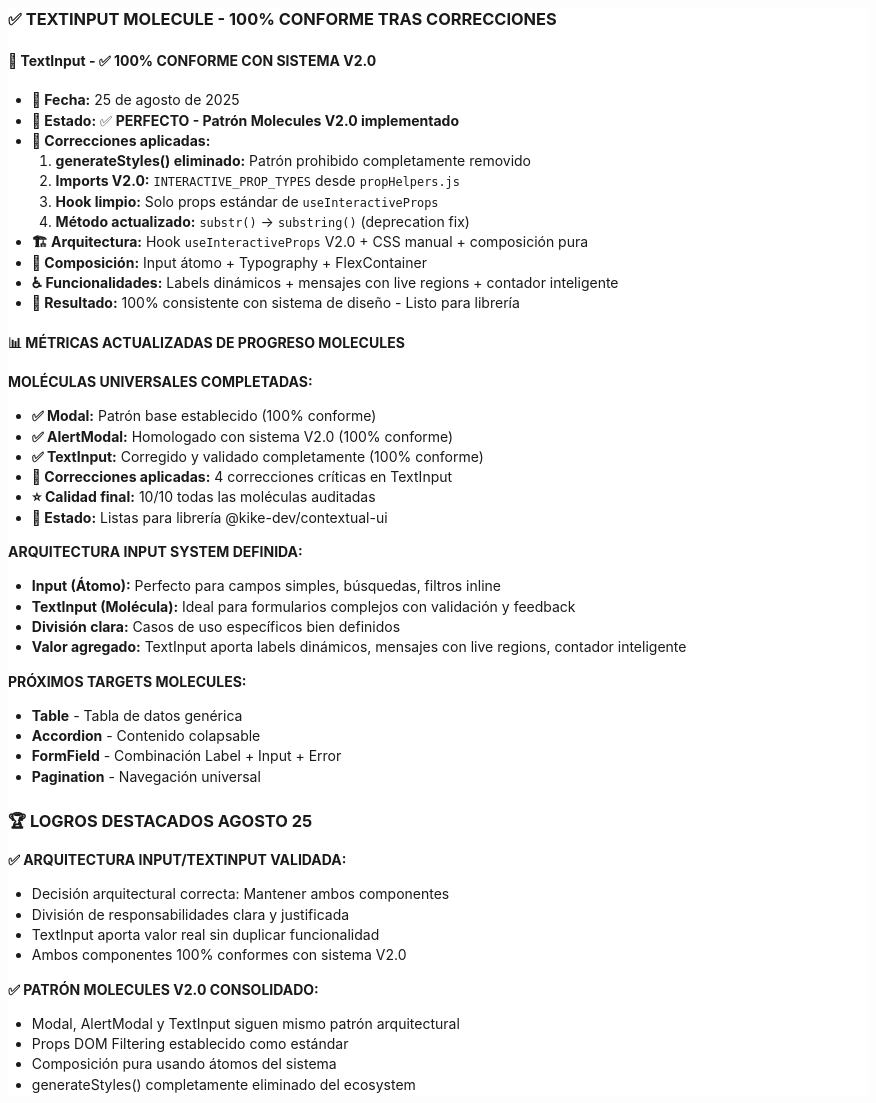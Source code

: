 ### **✅ TEXTINPUT MOLECULE - 100% CONFORME TRAS CORRECCIONES**

#### **🧬 TextInput - ✅ 100% CONFORME CON SISTEMA V2.0**
- **📅 Fecha:** 25 de agosto de 2025
- **🎯 Estado:** ✅ **PERFECTO - Patrón Molecules V2.0 implementado**
- **🔧 Correcciones aplicadas:**
  1. **generateStyles() eliminado:** Patrón prohibido completamente removido
  2. **Imports V2.0:** `INTERACTIVE_PROP_TYPES` desde `propHelpers.js`
  3. **Hook limpio:** Solo props estándar de `useInteractiveProps`
  4. **Método actualizado:** `substr()` → `substring()` (deprecation fix)
- **🏗️ Arquitectura:** Hook `useInteractiveProps` V2.0 + CSS manual + composición pura
- **🎨 Composición:** Input átomo + Typography + FlexContainer
- **♿ Funcionalidades:** Labels dinámicos + mensajes con live regions + contador inteligente
- **🚀 Resultado:** 100% consistente con sistema de diseño - Listo para librería

#### **📊 MÉTRICAS ACTUALIZADAS DE PROGRESO MOLECULES**

**MOLÉCULAS UNIVERSALES COMPLETADAS:**
- **✅ Modal:** Patrón base establecido (100% conforme)
- **✅ AlertModal:** Homologado con sistema V2.0 (100% conforme)
- **✅ TextInput:** Corregido y validado completamente (100% conforme)
- **🔧 Correcciones aplicadas:** 4 correcciones críticas en TextInput
- **⭐ Calidad final:** 10/10 todas las moléculas auditadas
- **🚀 Estado:** Listas para librería @kike-dev/contextual-ui

**ARQUITECTURA INPUT SYSTEM DEFINIDA:**
- **Input (Átomo):** Perfecto para campos simples, búsquedas, filtros inline
- **TextInput (Molécula):** Ideal para formularios complejos con validación y feedback
- **División clara:** Casos de uso específicos bien definidos
- **Valor agregado:** TextInput aporta labels dinámicos, mensajes con live regions, contador inteligente

**PRÓXIMOS TARGETS MOLECULES:**
- **Table** - Tabla de datos genérica
- **Accordion** - Contenido colapsable  
- **FormField** - Combinación Label + Input + Error
- **Pagination** - Navegación universal

### **🏆 LOGROS DESTACADOS AGOSTO 25**

**✅ ARQUITECTURA INPUT/TEXTINPUT VALIDADA:**
- Decisión arquitectural correcta: Mantener ambos componentes
- División de responsabilidades clara y justificada
- TextInput aporta valor real sin duplicar funcionalidad
- Ambos componentes 100% conformes con sistema V2.0

**✅ PATRÓN MOLECULES V2.0 CONSOLIDADO:**
- Modal, AlertModal y TextInput siguen mismo patrón arquitectural
- Props DOM Filtering establecido como estándar
- Composición pura usando átomos del sistema
- generateStyles() completamente eliminado del ecosystem
